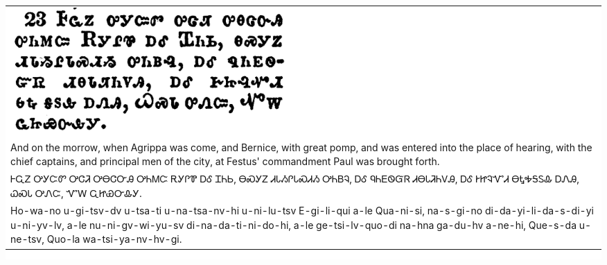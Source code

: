 </table>

<table>
<tbody>
<tr class="odd">
<td><a href="052523.png"><img src="052523.png" width="400" /></a></td>
</tr>
<tr class="even">
<td>And on the morrow, when Agrippa was come, and Bernice, with great pomp, and was entered into the place of hearing, with the chief captains, and principal men of the city, at Festus' commandment Paul was brought forth.</td>
</tr>
<tr class="odd">
<td>ᎰᏩᏃ ᎤᎩᏨᏛ ᎤᏣᏘ ᎤᎾᏣᏅᎯ ᎤᏂᎷᏨ ᎡᎩᎵᏈ ᎠᎴ ᏆᏂᏏ, ᎾᏍᎩᏃ ᏗᏓᏱᎵᏓᏍᏗᏱ ᎤᏂᏴᎸ, ᎠᎴ ᏄᏂᎬᏫᏳᏒ ᏗᎾᏓᏘᏂᏙᎯ, ᎠᎴ ᎨᏥᎸᏉᏗ ᎾᎿᎭᎦᏚᎲ ᎠᏁᎯ, ᏇᏍᏓ ᎤᏁᏨ, ᏉᎳ ᏩᏥᏯᏅᎲᎩ.</td>
</tr>
<tr class="even">
<td>Ho-wa-no u-gi-tsv-dv u-tsa-ti u-na-tsa-nv-hi u-ni-lu-tsv E-gi-li-qui a-le Qua-ni-si, na-s-gi-no di-da-yi-li-da-s-di-yi u-ni-yv-lv, a-le nu-ni-gv-wi-yu-sv di-na-da-ti-ni-do-hi, a-le ge-tsi-lv-quo-di na-hna ga-du-hv a-ne-hi, Que-s-da u-ne-tsv, Quo-la wa-tsi-ya-nv-hv-gi.</td>
</tr>
</tbody>
</table>

<table>
<tbody>
<tr class="odd">